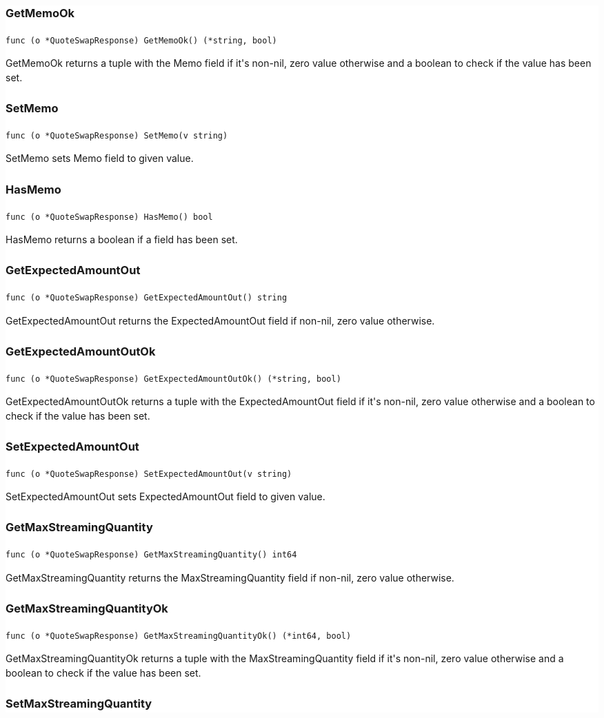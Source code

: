 ### GetMemoOk

`func (o *QuoteSwapResponse) GetMemoOk() (*string, bool)`

GetMemoOk returns a tuple with the Memo field if it's non-nil, zero value otherwise
and a boolean to check if the value has been set.

### SetMemo

`func (o *QuoteSwapResponse) SetMemo(v string)`

SetMemo sets Memo field to given value.

### HasMemo

`func (o *QuoteSwapResponse) HasMemo() bool`

HasMemo returns a boolean if a field has been set.

### GetExpectedAmountOut

`func (o *QuoteSwapResponse) GetExpectedAmountOut() string`

GetExpectedAmountOut returns the ExpectedAmountOut field if non-nil, zero value otherwise.

### GetExpectedAmountOutOk

`func (o *QuoteSwapResponse) GetExpectedAmountOutOk() (*string, bool)`

GetExpectedAmountOutOk returns a tuple with the ExpectedAmountOut field if it's non-nil, zero value otherwise
and a boolean to check if the value has been set.

### SetExpectedAmountOut

`func (o *QuoteSwapResponse) SetExpectedAmountOut(v string)`

SetExpectedAmountOut sets ExpectedAmountOut field to given value.


### GetMaxStreamingQuantity

`func (o *QuoteSwapResponse) GetMaxStreamingQuantity() int64`

GetMaxStreamingQuantity returns the MaxStreamingQuantity field if non-nil, zero value otherwise.

### GetMaxStreamingQuantityOk

`func (o *QuoteSwapResponse) GetMaxStreamingQuantityOk() (*int64, bool)`

GetMaxStreamingQuantityOk returns a tuple with the MaxStreamingQuantity field if it's non-nil, zero value otherwise
and a boolean to check if the value has been set.

### SetMaxStreamingQuantity
